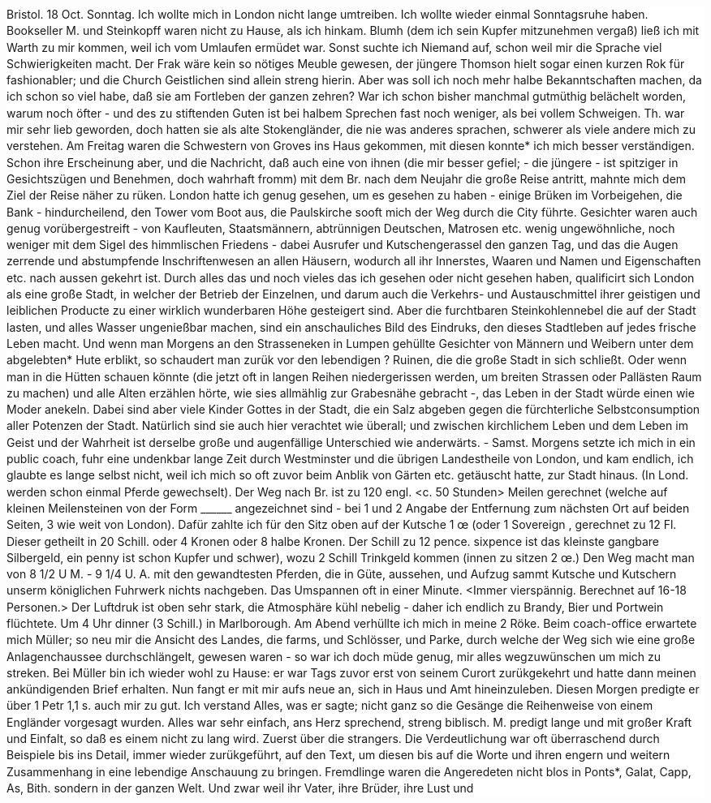 Bristol. 18 Oct. Sonntag. Ich wollte mich in London nicht lange umtreiben. Ich wollte wieder einmal Sonntagsruhe haben. Bookseller M. und Steinkopff waren nicht zu Hause, als ich hinkam. Blumh (dem ich sein Kupfer mitzunehmen vergaß) ließ ich mit Warth zu mir kommen, weil ich vom Umlaufen ermüdet war. Sonst suchte ich Niemand auf, schon weil mir die Sprache viel Schwierigkeiten macht. Der Frak wäre kein so nötiges Meuble gewesen, der jüngere Thomson hielt sogar einen kurzen Rok für fashionabler; und die Church Geistlichen sind allein streng hierin. Aber was soll ich noch mehr halbe Bekanntschaften machen, da ich schon so viel habe, daß sie am Fortleben der ganzen zehren? War ich schon bisher manchmal gutmüthig belächelt worden, warum noch öfter - und des zu stiftenden Guten ist bei halbem Sprechen fast noch weniger, als bei vollem Schweigen. Th. war mir sehr lieb geworden, doch hatten sie als alte Stokengländer, die nie was anderes sprachen, schwerer als viele andere mich zu verstehen. Am Freitag waren die Schwestern von Groves ins Haus gekommen, mit diesen konnte* ich mich besser verständigen. Schon ihre Erscheinung aber, und die Nachricht, daß auch eine von ihnen (die mir besser gefiel; - die jüngere - ist spitziger in Gesichtszügen und Benehmen, doch wahrhaft fromm) mit dem Br. nach dem Neujahr die große Reise antritt, mahnte mich dem Ziel der Reise näher zu rüken. London hatte ich genug gesehen, um es gesehen zu haben - einige Brüken im Vorbeigehen, die Bank - hindurcheilend, den Tower vom Boot aus, die Paulskirche sooft mich der Weg durch die City führte. Gesichter waren auch genug vorübergestreift - von Kaufleuten, Staatsmännern, abtrünnigen Deutschen, Matrosen etc. wenig ungewöhnliche, noch weniger mit dem Sigel des himmlischen Friedens - dabei Ausrufer und Kutschengerassel den ganzen Tag, und das die Augen zerrende und abstumpfende Inschriftenwesen an allen Häusern, wodurch all ihr Innerstes, Waaren und Namen und Eigenschaften etc. nach aussen gekehrt ist. Durch alles das und noch vieles das ich gesehen oder nicht gesehen haben, qualificirt sich London als eine große Stadt, in welcher der Betrieb der Einzelnen, und darum auch die Verkehrs- und Austauschmittel ihrer geistigen und leiblichen Producte zu einer wirklich wunderbaren Höhe gesteigert sind. Aber die furchtbaren Steinkohlennebel die auf der Stadt lasten, und alles Wasser ungenießbar machen, sind ein anschauliches Bild des Eindruks, den dieses Stadtleben auf jedes frische Leben macht. Und wenn man Morgens an den Strasseneken in Lumpen gehüllte Gesichter von Männern und Weibern unter dem abgelebten* Hute erblikt, so schaudert man zurük vor den lebendigen ? Ruinen, die die große Stadt in sich schließt. Oder wenn man in die Hütten schauen könnte (die jetzt oft in langen Reihen niedergerissen werden, um breiten Strassen oder Pallästen Raum zu machen) und alle Alten erzählen hörte, wie sies allmählig zur Grabesnähe gebracht -, das Leben in der Stadt würde einen wie Moder anekeln. Dabei sind aber viele Kinder Gottes in der Stadt, die ein Salz abgeben gegen die fürchterliche Selbstconsumption aller Potenzen der Stadt. Natürlich sind sie auch hier verachtet wie überall; und zwischen kirchlichem Leben und dem Leben im Geist und der Wahrheit ist derselbe große und augenfällige Unterschied wie anderwärts. - Samst. Morgens setzte ich mich in ein public coach, fuhr eine undenkbar lange Zeit durch Westminster und die übrigen Landestheile von London, und kam endlich, ich glaubte es lange selbst nicht, weil ich mich so oft zuvor beim Anblik von Gärten etc. getäuscht hatte, zur Stadt hinaus. (In Lond. werden schon einmal Pferde gewechselt). Der Weg nach Br. ist zu 120 engl. <c. 50 Stunden> Meilen gerechnet (welche auf kleinen Meilensteinen von der Form ______ angezeichnet sind - bei 1 und 2 Angabe der Entfernung zum nächsten Ort auf beiden Seiten, 3 wie weit von London). Dafür zahlte ich für den Sitz oben auf der Kutsche 1 œ (oder 1 Sovereign <in Gold>, gerechnet zu 12 Fl. Dieser getheilt in 20 Schill. oder 4 Kronen oder 8 halbe Kronen. Der Schill zu 12 pence. sixpence ist das kleinste gangbare Silbergeld, ein penny ist schon Kupfer und schwer), wozu 2 Schill Trinkgeld kommen (innen zu sitzen 2 œ.) Den Weg macht man von 8 1/2 U M. - 9 1/4 U. A. mit den gewandtesten Pferden, die in Güte, aussehen, und Aufzug sammt Kutsche und Kutschern unserm königlichen Fuhrwerk nichts nachgeben. Das Umspannen oft in einer Minute. <Immer vierspännig. Berechnet auf 16-18 Personen.> Der Luftdruk ist oben sehr stark, die Atmosphäre kühl nebelig - daher ich endlich zu Brandy, Bier und Portwein flüchtete. Um 4 Uhr dinner (3 Schill.) in Marlborough. Am Abend verhüllte ich mich in meine 2 Röke. Beim coach-office erwartete mich Müller; so neu mir die Ansicht des Landes, die farms, und Schlösser, und Parke, durch welche der Weg sich wie eine große Anlagenchaussee durchschlängelt, gewesen waren - so war ich doch müde genug, mir alles wegzuwünschen um mich zu streken. Bei Müller bin ich wieder wohl zu Hause: er war Tags zuvor erst von seinem Curort zurükgekehrt und hatte dann meinen ankündigenden Brief erhalten. Nun fangt er mit mir aufs neue an, sich in Haus und Amt hineinzuleben. Diesen Morgen predigte er über 1 Petr 1,1 s. auch mir zu gut. Ich verstand Alles, was er sagte; nicht ganz so die Gesänge die Reihenweise von einem Engländer vorgesagt wurden. Alles war sehr einfach, ans Herz sprechend, streng biblisch. M. predigt lange und mit großer Kraft und Einfalt, so daß es einem nicht zu lang wird. Zuerst über die strangers. Die Verdeutlichung war oft überraschend durch Beispiele bis ins Detail, immer wieder zurükgeführt, auf den Text, um diesen bis auf die Worte und ihren engern und weitern Zusammenhang in eine lebendige Anschauung zu bringen. Fremdlinge waren die Angeredeten nicht blos in Ponts*, Galat, Capp, As, Bith. sondern in der ganzen Welt. Und zwar weil ihr Vater, ihre Brüder, ihre Lust und